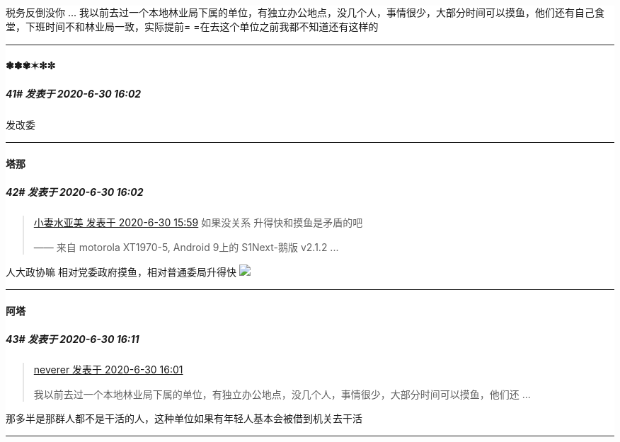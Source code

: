 税务反倒没你 ...</blockquote>
我以前去过一个本地林业局下属的单位，有独立办公地点，没几个人，事情很少，大部分时间可以摸鱼，他们还有自己食堂，下班时间不和林业局一致，实际提前= =在去这个单位之前我都不知道还有这样的







-----

####  ❃✽✾✶✻✼  
##### 41#       发表于 2020-6-30 16:02




发改委







-----

####  塔那  
##### 42#       发表于 2020-6-30 16:02



<blockquote><a href="httphttps://bbs.saraba1st.com/2b/forum.php?mod=redirect&amp;goto=findpost&amp;pid=48011855&amp;ptid=1944922" target="_blank">小妻水亚美 发表于 2020-6-30 15:59</a>
如果没关系 升得快和摸鱼是矛盾的吧

—— 来自 motorola XT1970-5, Android 9上的 S1Next-鹅版 v2.1.2 ...</blockquote>
人大政协嘛
相对党委政府摸鱼，相对普通委局升得快
<img src="https://static.saraba1st.com/image/smiley/face2017/067.png" referrerpolicy="no-referrer">







-----

####  阿塔  
##### 43#       发表于 2020-6-30 16:11



<blockquote><a href="httphttps://bbs.saraba1st.com/2b/forum.php?mod=redirect&amp;goto=findpost&amp;pid=48011871&amp;ptid=1944922" target="_blank">neverer 发表于 2020-6-30 16:01</a>

我以前去过一个本地林业局下属的单位，有独立办公地点，没几个人，事情很少，大部分时间可以摸鱼，他们还 ...</blockquote>
那多半是那群人都不是干活的人，这种单位如果有年轻人基本会被借到机关去干活







-----
